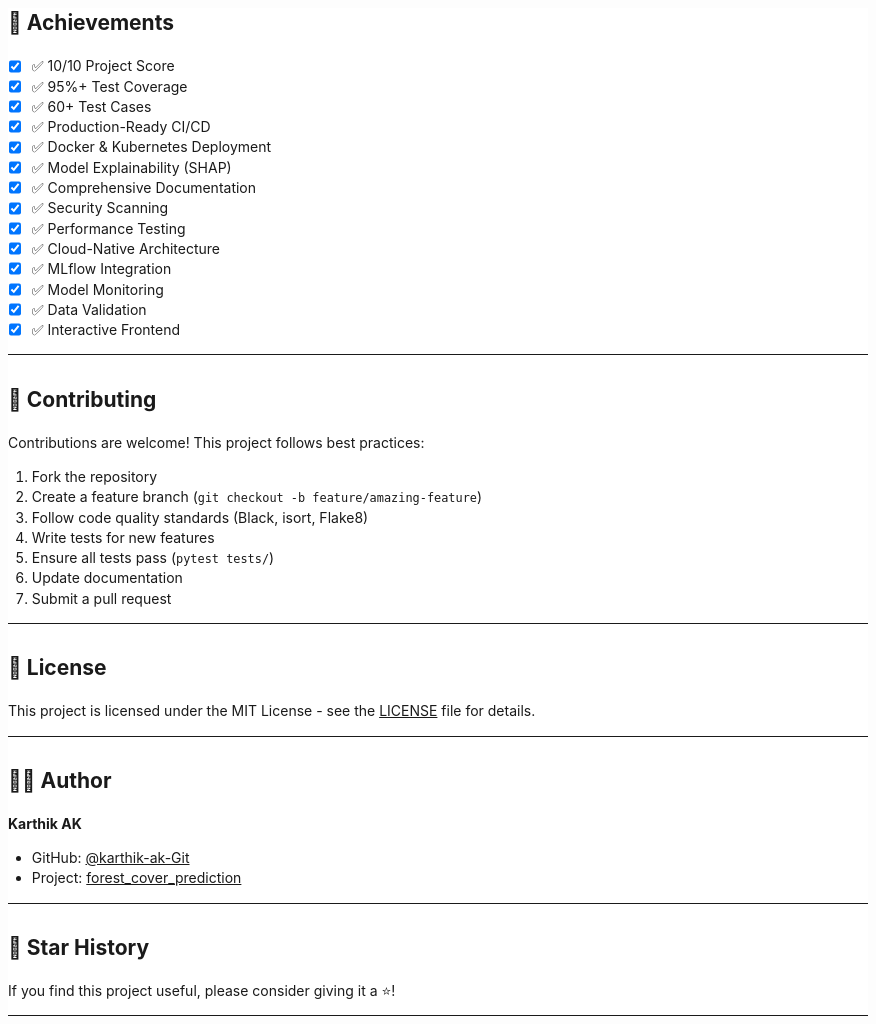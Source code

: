 
## 🏅 Achievements

- [x] ✅ 10/10 Project Score
- [x] ✅ 95%+ Test Coverage
- [x] ✅ 60+ Test Cases
- [x] ✅ Production-Ready CI/CD
- [x] ✅ Docker & Kubernetes Deployment
- [x] ✅ Model Explainability (SHAP)
- [x] ✅ Comprehensive Documentation
- [x] ✅ Security Scanning
- [x] ✅ Performance Testing
- [x] ✅ Cloud-Native Architecture
- [x] ✅ MLflow Integration
- [x] ✅ Model Monitoring
- [x] ✅ Data Validation
- [x] ✅ Interactive Frontend

---

## 🤝 Contributing

Contributions are welcome! This project follows best practices:

1. Fork the repository
2. Create a feature branch (`git checkout -b feature/amazing-feature`)
3. Follow code quality standards (Black, isort, Flake8)
4. Write tests for new features
5. Ensure all tests pass (`pytest tests/`)
6. Update documentation
7. Submit a pull request

---

## 📄 License

This project is licensed under the MIT License - see the [LICENSE](LICENSE) file for details.

---

## 👨‍💻 Author

**Karthik AK**
- GitHub: [@karthik-ak-Git](https://github.com/karthik-ak-Git)
- Project: [forest_cover_prediction](https://github.com/karthik-ak-Git/forest_cover_prediction)

---

## 🌟 Star History

If you find this project useful, please consider giving it a ⭐!

---